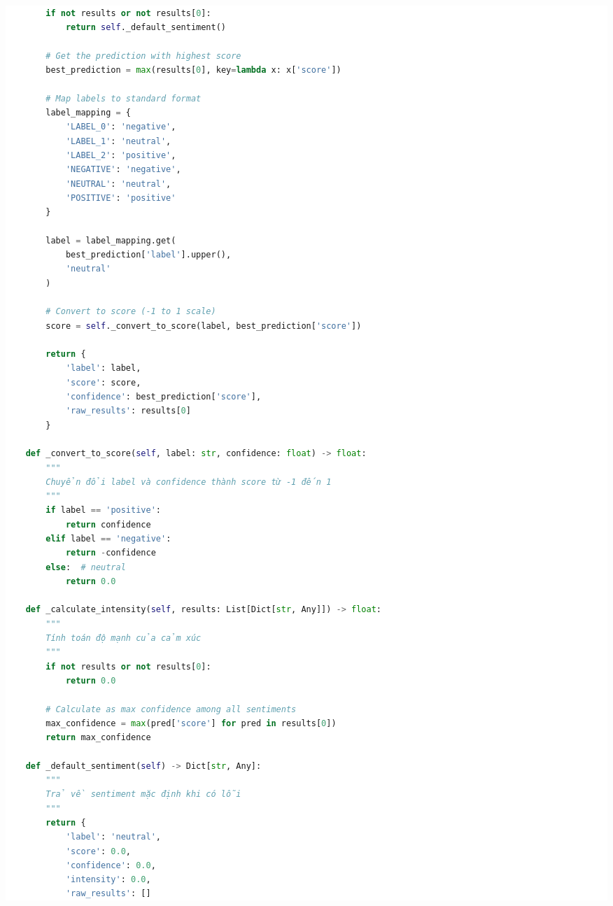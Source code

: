 ```python
        if not results or not results[0]:
            return self._default_sentiment()
        
        # Get the prediction with highest score
        best_prediction = max(results[0], key=lambda x: x['score'])
        
        # Map labels to standard format
        label_mapping = {
            'LABEL_0': 'negative',
            'LABEL_1': 'neutral', 
            'LABEL_2': 'positive',
            'NEGATIVE': 'negative',
            'NEUTRAL': 'neutral',
            'POSITIVE': 'positive'
        }
        
        label = label_mapping.get(
            best_prediction['label'].upper(), 
            'neutral'
        )
        
        # Convert to score (-1 to 1 scale)
        score = self._convert_to_score(label, best_prediction['score'])
        
        return {
            'label': label,
            'score': score,
            'confidence': best_prediction['score'],
            'raw_results': results[0]
        }
    
    def _convert_to_score(self, label: str, confidence: float) -> float:
        """
        Chuyển đổi label và confidence thành score từ -1 đến 1
        """
        if label == 'positive':
            return confidence
        elif label == 'negative':
            return -confidence
        else:  # neutral
            return 0.0
    
    def _calculate_intensity(self, results: List[Dict[str, Any]]) -> float:
        """
        Tính toán độ mạnh của cảm xúc
        """
        if not results or not results[0]:
            return 0.0
        
        # Calculate as max confidence among all sentiments
        max_confidence = max(pred['score'] for pred in results[0])
        return max_confidence
    
    def _default_sentiment(self) -> Dict[str, Any]:
        """
        Trả về sentiment mặc định khi có lỗi
        """
        return {
            'label': 'neutral',
            'score': 0.0,
            'confidence': 0.0,
            'intensity': 0.0,
            'raw_results': []
```